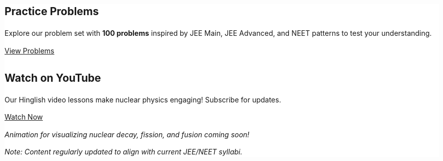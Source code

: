 ## Practice Problems
Explore our problem set with **100 problems** inspired by JEE Main, JEE Advanced, and NEET patterns to test your understanding.

[View Problems](./problems)

## Watch on YouTube
Our Hinglish video lessons make nuclear physics engaging! Subscribe for updates.

[Watch Now](https://www.youtube.com/@VidyaMargbyRaviShankar-w9u)

*Animation for visualizing nuclear decay, fission, and fusion coming soon!*

*Note: Content regularly updated to align with current JEE/NEET syllabi.*